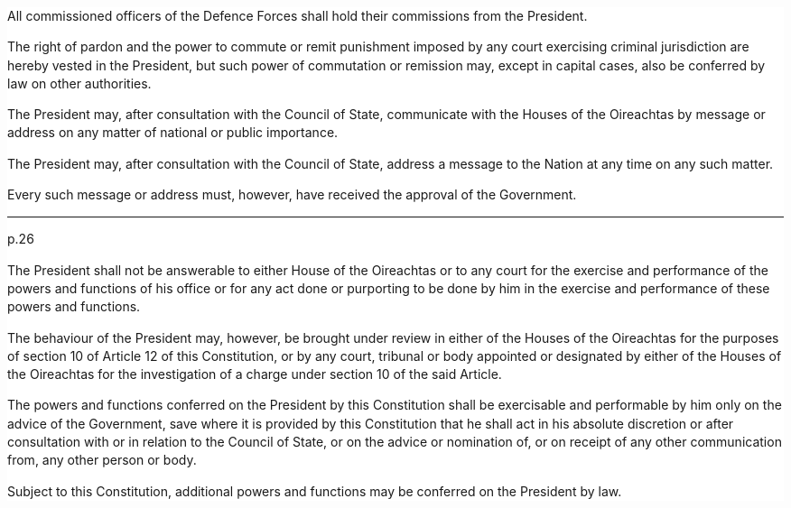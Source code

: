 All commissioned officers of the Defence
Forces shall hold their commissions from the
President.


The right of pardon and the
power to commute or remit punishment imposed by any court exercising
criminal jurisdiction are hereby vested in the President, but such power
of commutation or remission may, except in capital cases, also be
conferred by law on other authorities.


The President may, after consultation with the Council of
State, communicate with the Houses of the Oireachtas by message or address on any matter of
national or public importance.


The President
may, after consultation with the Council of State, address a message to
the Nation at any time on any such matter.


Every such message or address must, however, have received the
approval of the Government.




---

p.26


The President shall not be answerable to either House of
the Oireachtas or to any court for the exercise
and performance of the powers and functions of his office or for any act
done or purporting to be done by him in the exercise and performance of
these powers and functions.


The behaviour of
the President may, however, be brought under review in either of the
Houses of the Oireachtas for the purposes of
section 10 of Article 12 of this Constitution, or by any court, tribunal
or body appointed or designated by either of the Houses of the Oireachtas for the investigation of a charge under
section 10 of the said Article.


The
powers and functions conferred on the President by this Constitution
shall be exercisable and performable by him only on the advice of the
Government, save where it is provided by this Constitution that he shall
act in his absolute discretion or after consultation with or in relation
to the Council of State, or on the advice or nomination of, or on
receipt of any other communication from, any other person or
body.


Subject to this Constitution,
additional powers and functions may be conferred on the President by
law.
